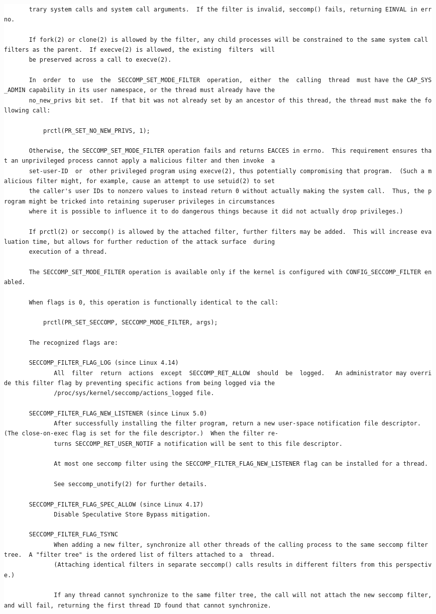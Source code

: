 ```
       trary system calls and system call arguments.  If the filter is invalid, seccomp() fails, returning EINVAL in errno.

       If fork(2) or clone(2) is allowed by the filter, any child processes will be constrained to the same system call filters as the parent.  If execve(2) is allowed, the existing  filters  will
       be preserved across a call to execve(2).

       In  order  to  use  the  SECCOMP_SET_MODE_FILTER  operation,  either  the  calling  thread  must have the CAP_SYS_ADMIN capability in its user namespace, or the thread must already have the
       no_new_privs bit set.  If that bit was not already set by an ancestor of this thread, the thread must make the following call:

           prctl(PR_SET_NO_NEW_PRIVS, 1);

       Otherwise, the SECCOMP_SET_MODE_FILTER operation fails and returns EACCES in errno.  This requirement ensures that an unprivileged process cannot apply a malicious filter and then invoke  a
       set-user-ID  or  other privileged program using execve(2), thus potentially compromising that program.  (Such a malicious filter might, for example, cause an attempt to use setuid(2) to set
       the caller's user IDs to nonzero values to instead return 0 without actually making the system call.  Thus, the program might be tricked into retaining superuser privileges in circumstances
       where it is possible to influence it to do dangerous things because it did not actually drop privileges.)

       If prctl(2) or seccomp() is allowed by the attached filter, further filters may be added.  This will increase evaluation time, but allows for further reduction of the attack surface  during
       execution of a thread.

       The SECCOMP_SET_MODE_FILTER operation is available only if the kernel is configured with CONFIG_SECCOMP_FILTER enabled.

       When flags is 0, this operation is functionally identical to the call:

           prctl(PR_SET_SECCOMP, SECCOMP_MODE_FILTER, args);

       The recognized flags are:

       SECCOMP_FILTER_FLAG_LOG (since Linux 4.14)
              All  filter  return  actions  except  SECCOMP_RET_ALLOW  should  be  logged.   An administrator may override this filter flag by preventing specific actions from being logged via the
              /proc/sys/kernel/seccomp/actions_logged file.

       SECCOMP_FILTER_FLAG_NEW_LISTENER (since Linux 5.0)
              After successfully installing the filter program, return a new user-space notification file descriptor.  (The close-on-exec flag is set for the file descriptor.)  When the filter re‐
              turns SECCOMP_RET_USER_NOTIF a notification will be sent to this file descriptor.

              At most one seccomp filter using the SECCOMP_FILTER_FLAG_NEW_LISTENER flag can be installed for a thread.

              See seccomp_unotify(2) for further details.

       SECCOMP_FILTER_FLAG_SPEC_ALLOW (since Linux 4.17)
              Disable Speculative Store Bypass mitigation.

       SECCOMP_FILTER_FLAG_TSYNC
              When adding a new filter, synchronize all other threads of the calling process to the same seccomp filter tree.  A "filter tree" is the ordered list of filters attached to a  thread.
              (Attaching identical filters in separate seccomp() calls results in different filters from this perspective.)

              If any thread cannot synchronize to the same filter tree, the call will not attach the new seccomp filter, and will fail, returning the first thread ID found that cannot synchronize.
```